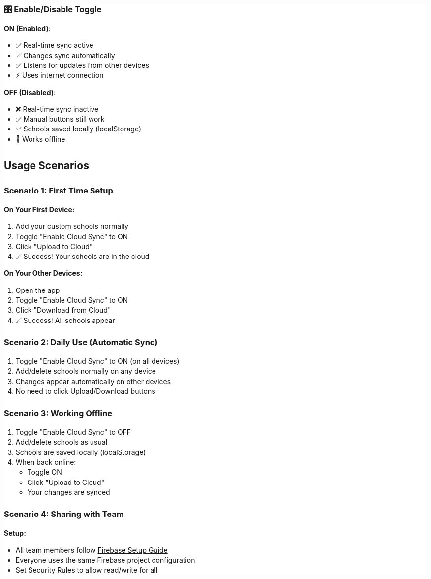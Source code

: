 ### 🎛️ Enable/Disable Toggle

**ON (Enabled)**:
- ✅ Real-time sync active
- ✅ Changes sync automatically
- ✅ Listens for updates from other devices
- ⚡ Uses internet connection

**OFF (Disabled)**:
- ❌ Real-time sync inactive
- ✅ Manual buttons still work
- ✅ Schools saved locally (localStorage)
- 💾 Works offline

## Usage Scenarios

### Scenario 1: First Time Setup

**On Your First Device:**
1. Add your custom schools normally
2. Toggle "Enable Cloud Sync" to ON
3. Click "Upload to Cloud"
4. ✅ Success! Your schools are in the cloud

**On Your Other Devices:**
1. Open the app
2. Toggle "Enable Cloud Sync" to ON
3. Click "Download from Cloud"
4. ✅ Success! All schools appear

### Scenario 2: Daily Use (Automatic Sync)

1. Toggle "Enable Cloud Sync" to ON (on all devices)
2. Add/delete schools normally on any device
3. Changes appear automatically on other devices
4. No need to click Upload/Download buttons

### Scenario 3: Working Offline

1. Toggle "Enable Cloud Sync" to OFF
2. Add/delete schools as usual
3. Schools are saved locally (localStorage)
4. When back online:
   - Toggle ON
   - Click "Upload to Cloud"
   - Your changes are synced

### Scenario 4: Sharing with Team

**Setup:**
- All team members follow [Firebase Setup Guide](./FIREBASE_SETUP_GUIDE.md)
- Everyone uses the same Firebase project configuration
- Set Security Rules to allow read/write for all
